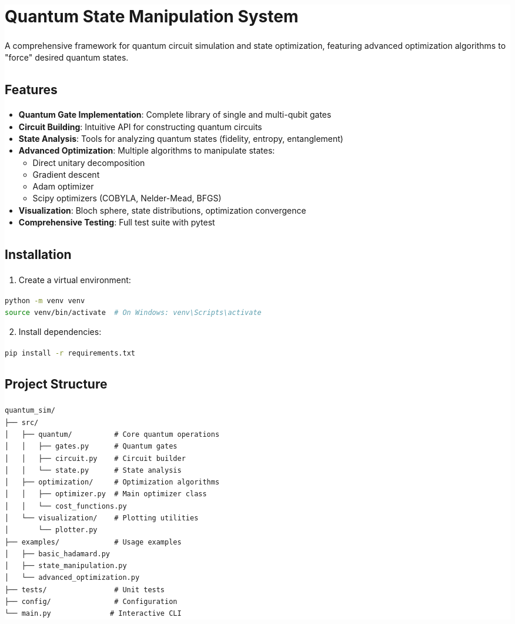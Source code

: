 # Quantum State Manipulation System

A comprehensive framework for quantum circuit simulation and state optimization, featuring advanced optimization algorithms to "force" desired quantum states.

## Features

- **Quantum Gate Implementation**: Complete library of single and multi-qubit gates
- **Circuit Building**: Intuitive API for constructing quantum circuits
- **State Analysis**: Tools for analyzing quantum states (fidelity, entropy, entanglement)
- **Advanced Optimization**: Multiple algorithms to manipulate states:
  - Direct unitary decomposition
  - Gradient descent
  - Adam optimizer
  - Scipy optimizers (COBYLA, Nelder-Mead, BFGS)
- **Visualization**: Bloch sphere, state distributions, optimization convergence
- **Comprehensive Testing**: Full test suite with pytest

## Installation

1. Create a virtual environment:
```bash
python -m venv venv
source venv/bin/activate  # On Windows: venv\Scripts\activate
```

2. Install dependencies:
```bash
pip install -r requirements.txt
```

## Project Structure

```
quantum_sim/
├── src/
│   ├── quantum/          # Core quantum operations
│   │   ├── gates.py      # Quantum gates
│   │   ├── circuit.py    # Circuit builder
│   │   └── state.py      # State analysis
│   ├── optimization/     # Optimization algorithms
│   │   ├── optimizer.py  # Main optimizer class
│   │   └── cost_functions.py
│   └── visualization/    # Plotting utilities
│       └── plotter.py
├── examples/             # Usage examples
│   ├── basic_hadamard.py
│   ├── state_manipulation.py
│   └── advanced_optimization.py
├── tests/                # Unit tests
├── config/               # Configuration
└── main.py              # Interactive CLI
```
